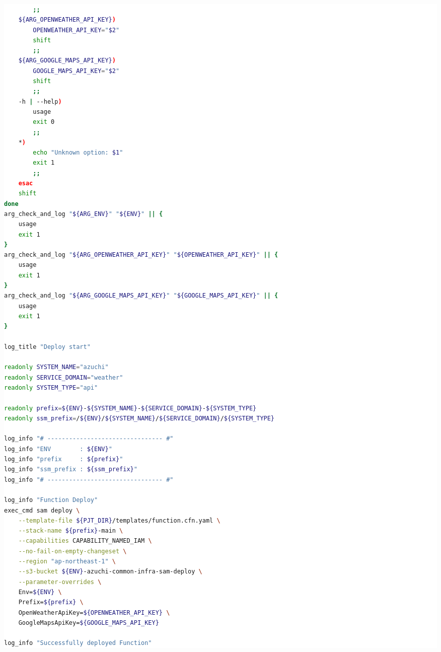 ```sh
		;;
	${ARG_OPENWEATHER_API_KEY})
		OPENWEATHER_API_KEY="$2"
		shift
		;;
	${ARG_GOOGLE_MAPS_API_KEY})
		GOOGLE_MAPS_API_KEY="$2"
		shift
		;;
	-h | --help)
		usage
		exit 0
		;;
	*)
		echo "Unknown option: $1"
		exit 1
		;;
	esac
	shift
done
arg_check_and_log "${ARG_ENV}" "${ENV}" || {
	usage
	exit 1
}
arg_check_and_log "${ARG_OPENWEATHER_API_KEY}" "${OPENWEATHER_API_KEY}" || {
	usage
	exit 1
}
arg_check_and_log "${ARG_GOOGLE_MAPS_API_KEY}" "${GOOGLE_MAPS_API_KEY}" || {
	usage
	exit 1
}

log_title "Deploy start"

readonly SYSTEM_NAME="azuchi"
readonly SERVICE_DOMAIN="weather"
readonly SYSTEM_TYPE="api"

readonly prefix=${ENV}-${SYSTEM_NAME}-${SERVICE_DOMAIN}-${SYSTEM_TYPE}
readonly ssm_prefix=/${ENV}/${SYSTEM_NAME}/${SERVICE_DOMAIN}/${SYSTEM_TYPE}

log_info "# -------------------------------- #"
log_info "ENV        : ${ENV}"
log_info "prefix     : ${prefix}"
log_info "ssm_prefix : ${ssm_prefix}"
log_info "# -------------------------------- #"

log_info "Function Deploy"
exec_cmd sam deploy \
	--template-file ${PJT_DIR}/templates/function.cfn.yaml \
	--stack-name ${prefix}-main \
	--capabilities CAPABILITY_NAMED_IAM \
	--no-fail-on-empty-changeset \
	--region "ap-northeast-1" \
	--s3-bucket ${ENV}-azuchi-common-infra-sam-deploy \
	--parameter-overrides \
	Env=${ENV} \
	Prefix=${prefix} \
	OpenWeatherApiKey=${OPENWEATHER_API_KEY} \
	GoogleMapsApiKey=${GOOGLE_MAPS_API_KEY}

log_info "Successfully deployed Function"
```